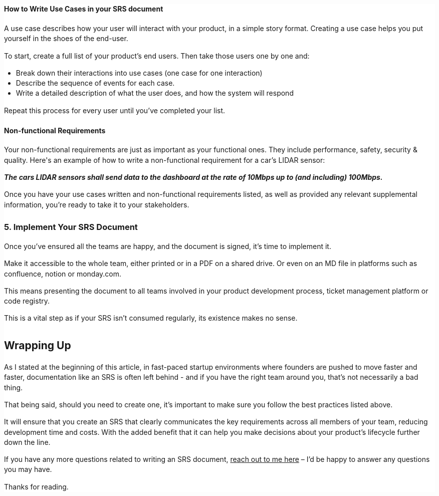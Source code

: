#### How to Write Use Cases in your SRS document

A use case describes how your user will interact with your product, in a simple story format. Creating a use case helps you put yourself in the shoes of the end-user.

To start, create a full list of your product’s end users. Then take those users one by one and:

- Break down their interactions into use cases (one case for one interaction)
- Describe the sequence of events for each case.
- Write a detailed description of what the user does, and how the system will respond

Repeat this process for every user until you’ve completed your list.

#### Non-functional Requirements

Your non-functional requirements are just as important as your functional ones. They include performance, safety, security & quality. Here's an example of how to write a non-functional requirement for a car’s LIDAR sensor:

**_The cars LIDAR sensors shall send data to the dashboard at the rate of 10Mbps up to (and including) 100Mbps._**

Once you have your use cases written and non-functional requirements listed, as well as provided any relevant supplemental information, you’re ready to take it to your stakeholders.

### 5\. Implement Your SRS Document

Once you’ve ensured all the teams are happy, and the document is signed, it’s time to implement it.

Make it accessible to the whole team, either printed or in a PDF on a shared drive. Or even on an MD file in platforms such as confluence, notion or monday.com.

This means presenting the document to all teams involved in your product development process, ticket management platform or code registry.

This is a vital step as if your SRS isn’t consumed regularly, its existence makes no sense.

## Wrapping Up

As I stated at the beginning of this article, in fast-paced startup environments where founders are pushed to move faster and faster, documentation like an SRS is often left behind - and if you have the right team around you, that’s not necessarily a bad thing.

That being said, should you need to create one, it’s important to make sure you follow the best practices listed above.

It will ensure that you create an SRS that clearly communicates the key requirements across all members of your team, reducing development time and costs. With the added benefit that it can help you make decisions about your product’s lifecycle further down the line.

If you have any more questions related to writing an SRS document, [reach out to me here](https://altar.io/start-a-project/) – I’d be happy to answer any questions you may have.

Thanks for reading.
